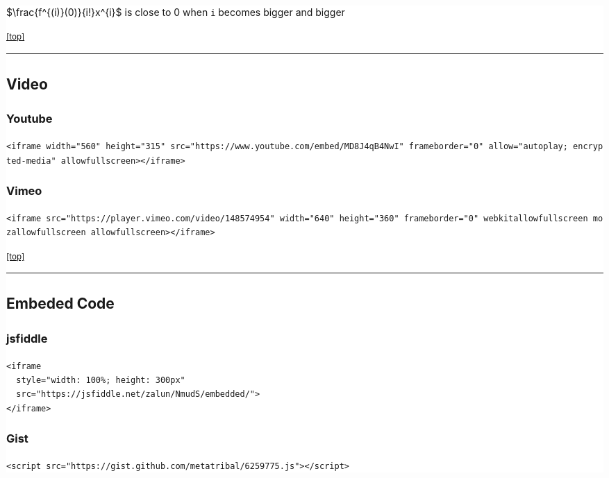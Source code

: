 $\frac{f^{(i)}(0)}{i!}x^{i}$ is close to 0 when `i` becomes bigger and bigger

<small>[[top]](#wrapper)</small>

* * *

## Video

### Youtube

```
<iframe width="560" height="315" src="https://www.youtube.com/embed/MD8J4qB4NwI" frameborder="0" allow="autoplay; encrypted-media" allowfullscreen></iframe>
```

<iframe width="560" height="315" src="https://www.youtube.com/embed/MD8J4qB4NwI" frameborder="0" allow="autoplay; encrypted-media" allowfullscreen></iframe>

### Vimeo

```
<iframe src="https://player.vimeo.com/video/148574954" width="640" height="360" frameborder="0" webkitallowfullscreen mozallowfullscreen allowfullscreen></iframe>
```

<iframe src="https://player.vimeo.com/video/148574954" width="640" height="360" frameborder="0" webkitallowfullscreen mozallowfullscreen allowfullscreen></iframe>

<small>[[top]](#wrapper)</small>

* * *

## Embeded Code
### jsfiddle

```
<iframe
  style="width: 100%; height: 300px"
  src="https://jsfiddle.net/zalun/NmudS/embedded/">
</iframe>
```
<iframe
  style="width: 100%; height: 300px"
  src="https://jsfiddle.net/zalun/NmudS/embedded/">
</iframe>

### Gist

```
<script src="https://gist.github.com/metatribal/6259775.js"></script>
```

<script src="https://gist.github.com/metatribal/6259775.js"></script>